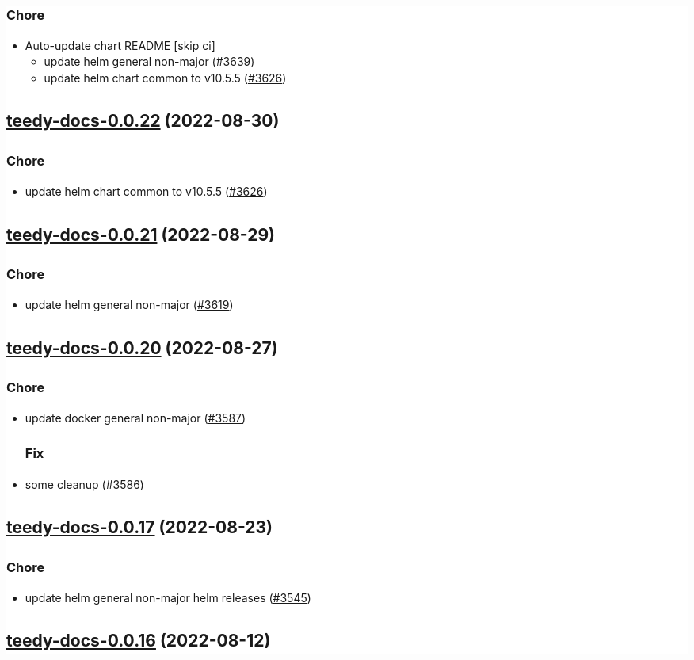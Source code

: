 ### Chore

- Auto-update chart README [skip ci]
  - update helm general non-major ([#3639](https://github.com/truecharts/charts/issues/3639))
  - update helm chart common to v10.5.5 ([#3626](https://github.com/truecharts/charts/issues/3626))




## [teedy-docs-0.0.22](https://github.com/truecharts/charts/compare/teedy-docs-0.0.21...teedy-docs-0.0.22) (2022-08-30)

### Chore

- update helm chart common to v10.5.5 ([#3626](https://github.com/truecharts/charts/issues/3626))




## [teedy-docs-0.0.21](https://github.com/truecharts/charts/compare/teedy-docs-0.0.20...teedy-docs-0.0.21) (2022-08-29)

### Chore

- update helm general non-major ([#3619](https://github.com/truecharts/charts/issues/3619))




## [teedy-docs-0.0.20](https://github.com/truecharts/charts/compare/teedy-docs-0.0.17...teedy-docs-0.0.20) (2022-08-27)

### Chore

- update docker general non-major ([#3587](https://github.com/truecharts/charts/issues/3587))

  ### Fix

- some cleanup ([#3586](https://github.com/truecharts/charts/issues/3586))




## [teedy-docs-0.0.17](https://github.com/truecharts/charts/compare/teedy-docs-0.0.16...teedy-docs-0.0.17) (2022-08-23)

### Chore

- update helm general non-major helm releases ([#3545](https://github.com/truecharts/charts/issues/3545))




## [teedy-docs-0.0.16](https://github.com/truecharts/charts/compare/teedy-docs-0.0.15...teedy-docs-0.0.16) (2022-08-12)
